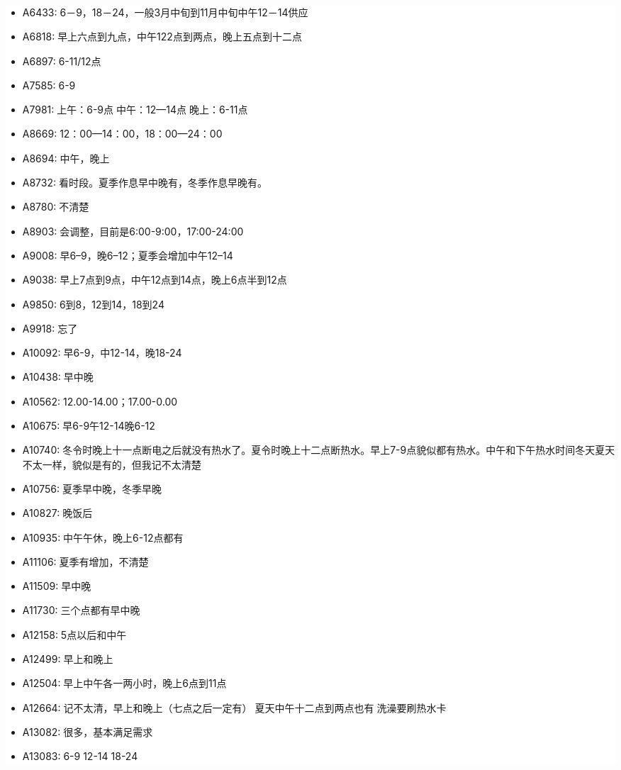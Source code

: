 - A6433: 6－9，18－24，一般3月中旬到11月中旬中午12－14供应

- A6818: 早上六点到九点，中午122点到两点，晚上五点到十二点

- A6897: 6-11/12点

- A7585: 6-9

- A7981: 上午：6-9点
中午：12—14点
晚上：6-11点

- A8669: 12：00—14：00，18：00—24：00

- A8694: 中午，晚上

- A8732: 看时段。夏季作息早中晚有，冬季作息早晚有。

- A8780: 不清楚

- A8903: 会调整，目前是6:00-9:00，17:00-24:00

- A9008: 早6–9，晚6–12；夏季会增加中午12–14

- A9038: 早上7点到9点，中午12点到14点，晚上6点半到12点

- A9850: 6到8，12到14，18到24

- A9918: 忘了

- A10092: 早6-9，中12-14，晚18-24

- A10438: 早中晚

- A10562: 12.00-14.00；17.00-0.00

- A10675: 早6-9午12-14晚6-12

- A10740: 冬令时晚上十一点断电之后就没有热水了。夏令时晚上十二点断热水。早上7-9点貌似都有热水。中午和下午热水时间冬天夏天不太一样，貌似是有的，但我记不太清楚

- A10756: 夏季早中晚，冬季早晚

- A10827: 晚饭后

- A10935: 中午午休，晚上6-12点都有

- A11106: 夏季有增加，不清楚

- A11509: 早中晚

- A11730: 三个点都有早中晚

- A12158: 5点以后和中午

- A12499: 早上和晚上

- A12504: 早上中午各一两小时，晚上6点到11点

- A12664: 记不太清，早上和晚上（七点之后一定有）
夏天中午十二点到两点也有
洗澡要刷热水卡

- A13082: 很多，基本满足需求

- A13083: 6-9 12-14 18-24
